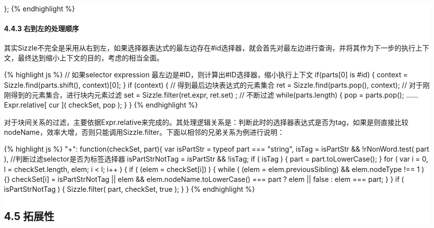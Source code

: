 };
{% endhighlight %}

#### 4.4.3 右到左的处理顺序

其实Sizzle不完全是采用从右到左，如果选择器表达式的最左边存在#id选择器，就会首先对最左边进行查询，并将其作为下一步的执行上下文，最终达到缩小上下文的目的，考虑的相当全面。

{% highlight js %}
// 如果selector expression 最左边是#ID，则计算出#ID选择器，缩小执行上下文
if(parts[0] is #id) {
    context = Sizzle.find(parts.shift(), context)[0];
}
if (context) {
    // 得到最后边块表达式的元素集合
    ret = Sizzle.find(parts.pop(), context);
    // 对于刚刚得到的元素集合，进行块内元素过滤
    set = Sizzle.filter(ret.expr, ret.set) ;
    // 不断过滤
    while(parts.length) {
        pop = parts.pop();
        ……
        Expr.relative[ cur ]( checkSet, pop );
    }
}
{% endhighlight %}

对于块间关系的过滤，主要依据Expr.relative来完成的。其处理逻辑关系是：判断此时的选择器表达式是否为tag，如果是则直接比较nodeName，效率大增，否则只能调用Sizzle.filter。下面以相邻的兄弟关系为例进行说明：

{% highlight js %}
"+": function(checkSet, part){
    var isPartStr = typeof part === "string",
        isTag = isPartStr && !rNonWord.test( part ),   //判断过滤selector是否为标签选择器
        isPartStrNotTag = isPartStr && !isTag;
    if ( isTag ) {
        part = part.toLowerCase();
    }
    for ( var i = 0, l = checkSet.length, elem; i < l; i++ ) {
        if ( (elem = checkSet[i]) ) {
            while ( (elem = elem.previousSibling) && elem.nodeType !== 1 ) {}
            checkSet[i] = isPartStrNotTag || elem && elem.nodeName.toLowerCase() === part ?
                elem || false :
                elem === part;
        }
    }
    if ( isPartStrNotTag ) {
        Sizzle.filter( part, checkSet, true );
    }
}
{% endhighlight %}

## 4.5 拓展性
